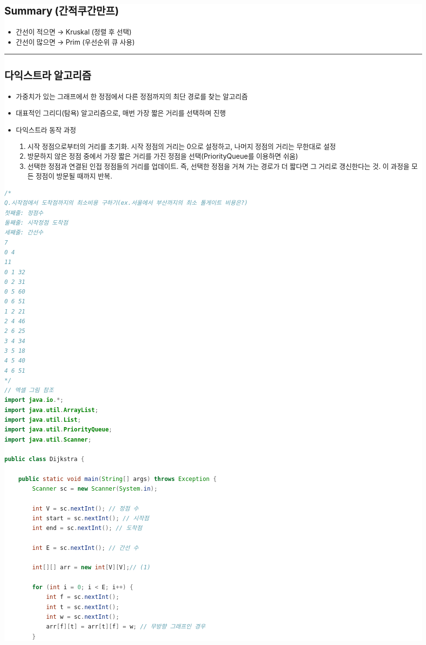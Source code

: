 
## Summary (간적쿠간만프)
- 간선이 적으면 → Kruskal (정렬 후 선택)
- 간선이 많으면 → Prim (우선순위 큐 사용)  


---

## 다익스트라 알고리즘
- 가중치가 있는 그래프에서 한 정점에서 다른 정점까지의 최단 경로를 찾는 알고리즘
- 대표적인 그리디(탐욕) 알고리즘으로, 매번 가장 짧은 거리를 선택하며 진행

- 다익스트라 동작 과정
    1. 시작 정점으로부터의 거리를 초기화. 시작 정점의 거리는 0으로 설정하고, 나머지 정점의 거리는 무한대로 설정
    2. 방문하지 않은 정점 중에서 가장 짧은 거리를 가진 정점을 선택(PriorityQueue를 이용하면 쉬움)
    3. 선택한 정점과 연결된 인접 정점들의 거리를 업데이트. 즉, 선택한 정점을 거쳐 가는 경로가 더 짧다면 그 거리로 갱신한다는 것. 이 과정을 모든 정점이 방문될 때까지 반복.

```java
/*
Q.시작점에서 도착점까지의 최소비용 구하기(ex.서울에서 부산까지의 최소 톨게이트 비용은?)
첫째줄: 정점수
둘째줄: 시작정점 도착점
세째줄: 간선수
7
0 4
11
0 1 32
0 2 31
0 5 60
0 6 51
1 2 21
2 4 46
2 6 25
3 4 34
3 5 18
4 5 40
4 6 51
*/
// 엑셀 그림 참조
import java.io.*;
import java.util.ArrayList;
import java.util.List;
import java.util.PriorityQueue;
import java.util.Scanner;

public class Dijkstra {

	public static void main(String[] args) throws Exception {
		Scanner sc = new Scanner(System.in);

		int V = sc.nextInt(); // 정점 수
		int start = sc.nextInt(); // 시작점
		int end = sc.nextInt(); // 도착점

		int E = sc.nextInt(); // 간선 수

		int[][] arr = new int[V][V];// (1)

		for (int i = 0; i < E; i++) {
			int f = sc.nextInt();
			int t = sc.nextInt();
			int w = sc.nextInt();
			arr[f][t] = arr[t][f] = w; // 무방향 그래프인 경우
		}
```